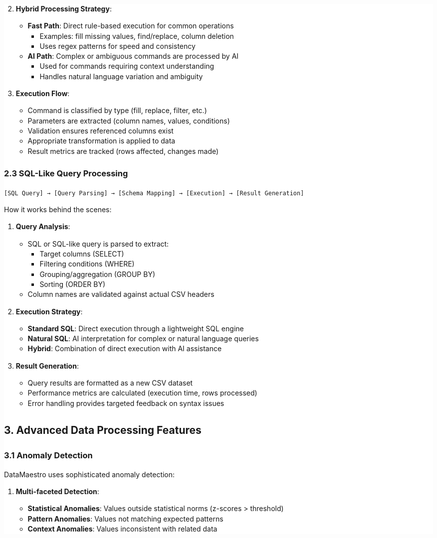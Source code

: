 2. **Hybrid Processing Strategy**:

   - **Fast Path**: Direct rule-based execution for common operations
     - Examples: fill missing values, find/replace, column deletion
     - Uses regex patterns for speed and consistency
   - **AI Path**: Complex or ambiguous commands are processed by AI
     - Used for commands requiring context understanding
     - Handles natural language variation and ambiguity

3. **Execution Flow**:
   - Command is classified by type (fill, replace, filter, etc.)
   - Parameters are extracted (column names, values, conditions)
   - Validation ensures referenced columns exist
   - Appropriate transformation is applied to data
   - Result metrics are tracked (rows affected, changes made)

### 2.3 SQL-Like Query Processing

```
[SQL Query] → [Query Parsing] → [Schema Mapping] → [Execution] → [Result Generation]
```

How it works behind the scenes:

1. **Query Analysis**:

   - SQL or SQL-like query is parsed to extract:
     - Target columns (SELECT)
     - Filtering conditions (WHERE)
     - Grouping/aggregation (GROUP BY)
     - Sorting (ORDER BY)
   - Column names are validated against actual CSV headers

2. **Execution Strategy**:

   - **Standard SQL**: Direct execution through a lightweight SQL engine
   - **Natural SQL**: AI interpretation for complex or natural language queries
   - **Hybrid**: Combination of direct execution with AI assistance

3. **Result Generation**:
   - Query results are formatted as a new CSV dataset
   - Performance metrics are calculated (execution time, rows processed)
   - Error handling provides targeted feedback on syntax issues

## 3. Advanced Data Processing Features

### 3.1 Anomaly Detection

DataMaestro uses sophisticated anomaly detection:

1. **Multi-faceted Detection**:

   - **Statistical Anomalies**: Values outside statistical norms (z-scores > threshold)
   - **Pattern Anomalies**: Values not matching expected patterns
   - **Context Anomalies**: Values inconsistent with related data
